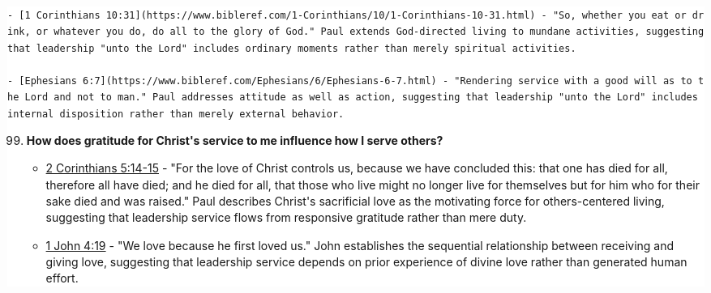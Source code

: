     - [1 Corinthians 10:31](https://www.bibleref.com/1-Corinthians/10/1-Corinthians-10-31.html) - "So, whether you eat or drink, or whatever you do, do all to the glory of God." Paul extends God-directed living to mundane activities, suggesting that leadership "unto the Lord" includes ordinary moments rather than merely spiritual activities.

    - [Ephesians 6:7](https://www.bibleref.com/Ephesians/6/Ephesians-6-7.html) - "Rendering service with a good will as to the Lord and not to man." Paul addresses attitude as well as action, suggesting that leadership "unto the Lord" includes internal disposition rather than merely external behavior.

99. **How does gratitude for Christ's service to me influence how I serve others?**

    - [2 Corinthians 5:14-15](https://www.bibleref.com/2-Corinthians/5/2-Corinthians-5-14.html) - "For the love of Christ controls us, because we have concluded this: that one has died for all, therefore all have died; and he died for all, that those who live might no longer live for themselves but for him who for their sake died and was raised." Paul describes Christ's sacrificial love as the motivating force for others-centered living, suggesting that leadership service flows from responsive gratitude rather than mere duty.

    - [1 John 4:19](https://www.bibleref.com/1-John/4/1-John-4-19.html) - "We love because he first loved us." John establishes the sequential relationship between receiving and giving love, suggesting that leadership service depends on prior experience of divine love rather than generated human effort.

